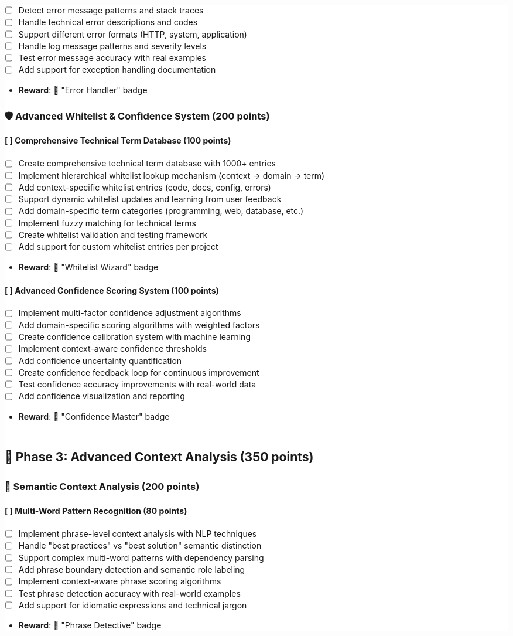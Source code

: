 - [ ] Detect error message patterns and stack traces
- [ ] Handle technical error descriptions and codes
- [ ] Support different error formats (HTTP, system, application)
- [ ] Handle log message patterns and severity levels
- [ ] Test error message accuracy with real examples
- [ ] Add support for exception handling documentation
- **Reward**: 🏅 "Error Handler" badge

### 🛡️ Advanced Whitelist & Confidence System (200 points)

#### [ ] **Comprehensive Technical Term Database** (100 points)

- [ ] Create comprehensive technical term database with 1000+ entries
- [ ] Implement hierarchical whitelist lookup mechanism (context → domain → term)
- [ ] Add context-specific whitelist entries (code, docs, config, errors)
- [ ] Support dynamic whitelist updates and learning from user feedback
- [ ] Add domain-specific term categories (programming, web, database, etc.)
- [ ] Implement fuzzy matching for technical terms
- [ ] Create whitelist validation and testing framework
- [ ] Add support for custom whitelist entries per project
- **Reward**: 🏅 "Whitelist Wizard" badge

#### [ ] **Advanced Confidence Scoring System** (100 points)

- [ ] Implement multi-factor confidence adjustment algorithms
- [ ] Add domain-specific scoring algorithms with weighted factors
- [ ] Create confidence calibration system with machine learning
- [ ] Implement context-aware confidence thresholds
- [ ] Add confidence uncertainty quantification
- [ ] Create confidence feedback loop for continuous improvement
- [ ] Test confidence accuracy improvements with real-world data
- [ ] Add confidence visualization and reporting
- **Reward**: 🏅 "Confidence Master" badge

---

## 🎯 Phase 3: Advanced Context Analysis (350 points)

### 🧠 Semantic Context Analysis (200 points)

#### [ ] **Multi-Word Pattern Recognition** (80 points)

- [ ] Implement phrase-level context analysis with NLP techniques
- [ ] Handle "best practices" vs "best solution" semantic distinction
- [ ] Support complex multi-word patterns with dependency parsing
- [ ] Add phrase boundary detection and semantic role labeling
- [ ] Implement context-aware phrase scoring algorithms
- [ ] Test phrase detection accuracy with real-world examples
- [ ] Add support for idiomatic expressions and technical jargon
- **Reward**: 🏅 "Phrase Detective" badge
